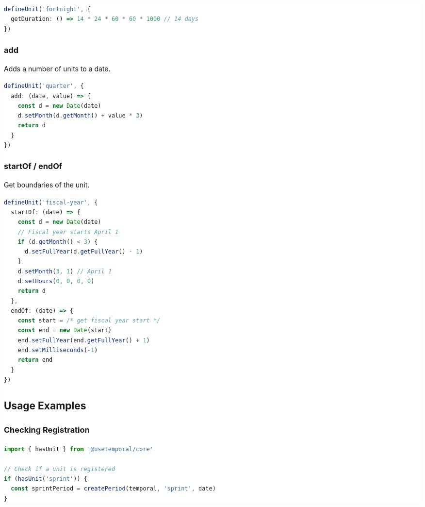 ```typescript
defineUnit('fortnight', {
  getDuration: () => 14 * 24 * 60 * 60 * 1000 // 14 days
})
```

### add

Adds a number of units to a date.

```typescript
defineUnit('quarter', {
  add: (date, value) => {
    const d = new Date(date)
    d.setMonth(d.getMonth() + value * 3)
    return d
  }
})
```

### startOf / endOf

Get boundaries of the unit.

```typescript
defineUnit('fiscal-year', {
  startOf: (date) => {
    const d = new Date(date)
    // Fiscal year starts April 1
    if (d.getMonth() < 3) {
      d.setFullYear(d.getFullYear() - 1)
    }
    d.setMonth(3, 1) // April 1
    d.setHours(0, 0, 0, 0)
    return d
  },
  endOf: (date) => {
    const start = /* get fiscal year start */
    const end = new Date(start)
    end.setFullYear(end.getFullYear() + 1)
    end.setMilliseconds(-1)
    return end
  }
})
```

## Usage Examples

### Checking Registration

```typescript
import { hasUnit } from '@usetemporal/core'

// Check if a unit is registered
if (hasUnit('sprint')) {
  const sprintPeriod = createPeriod(temporal, 'sprint', date)
}
```
